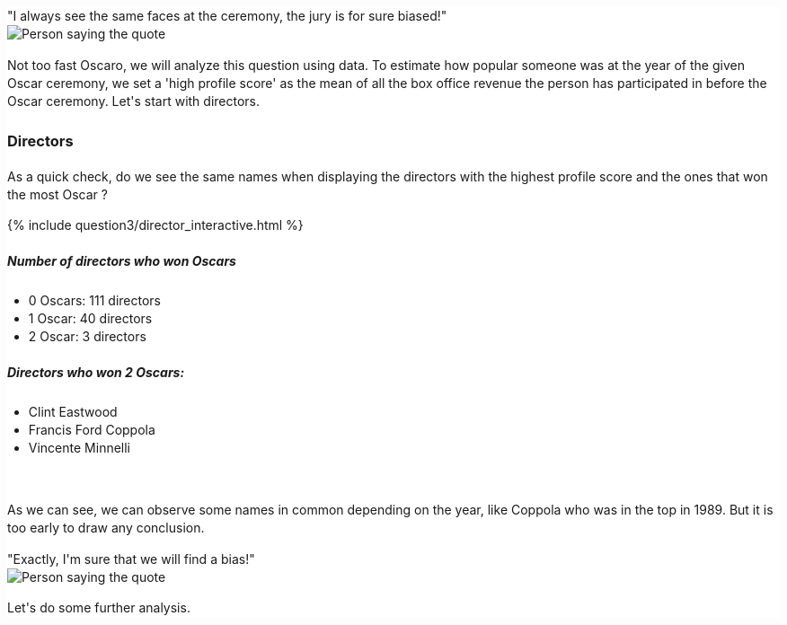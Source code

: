 
<div class="quote-container">
    <div class="quote-bubble">
        "I always see the same faces at the ceremony, the jury is for sure biased!"
        <div class="quote-tail"></div>
    </div>
    <img src="{{ site.baseurl }}/assets/img/person.png" alt="Person saying the quote" class="quote-image">
</div>


Not too fast Oscaro, we will analyze this question using data.
To estimate how popular someone was at the year of the given Oscar ceremony, we set a 'high profile score' as the mean of all the box office revenue the person has participated in before the Oscar ceremony. Let's start with directors.

<h3> Directors </h3>

As a quick check, do we see the same names when displaying the directors with the highest profile score and the ones that won the most Oscar ?


<div class="plot-container">
  {% include question3/director_interactive.html %}
</div>

<h5> Number of directors who won Oscars </h5>

<ul>
  <li> 0 Oscars: 111 directors </li>
  <li> 1 Oscar: 40 directors </li>
  <li> 2 Oscar: 3 directors </li>
</ul>


<h5> Directors who won 2 Oscars: </h5>

<ul>
  <li> Clint Eastwood </li>
  <li> Francis Ford Coppola </li>
  <li> Vincente Minnelli </li>
</ul>

<br>

As we can see, we can observe some names in common depending on the year, like Coppola who was in the top in 1989. But it is too early to draw any conclusion.


<div class="quote-container">
    <div class="quote-bubble">
        "Exactly, I'm sure that we will find a bias!"
        <div class="quote-tail"></div>
    </div>
    <img src="{{ site.baseurl }}/assets/img/person.png" alt="Person saying the quote" class="quote-image">
</div>


Let's do some further analysis.
